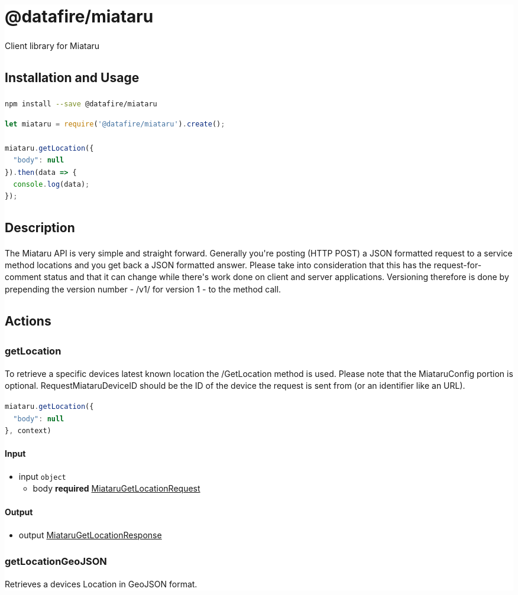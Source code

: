 # @datafire/miataru

Client library for Miataru

## Installation and Usage
```bash
npm install --save @datafire/miataru
```
```js
let miataru = require('@datafire/miataru').create();

miataru.getLocation({
  "body": null
}).then(data => {
  console.log(data);
});
```

## Description

The Miataru API is very simple and straight forward. Generally you're posting (HTTP POST) a JSON formatted request to a service method locations and you get back a JSON formatted answer. Please take into consideration that this has the request-for-comment status and that it can change while there's work done on client and server applications. Versioning therefore is done by prepending the version number - /v1/ for version 1 - to the method call.

## Actions

### getLocation
To retrieve a specific devices latest known location the /GetLocation method is used. Please note that the MiataruConfig portion is optional. RequestMiataruDeviceID should be the ID of the device the request is sent from (or an identifier like an URL).


```js
miataru.getLocation({
  "body": null
}, context)
```

#### Input
* input `object`
  * body **required** [MiataruGetLocationRequest](#miatarugetlocationrequest)

#### Output
* output [MiataruGetLocationResponse](#miatarugetlocationresponse)

### getLocationGeoJSON
Retrieves a devices Location in GeoJSON format.

